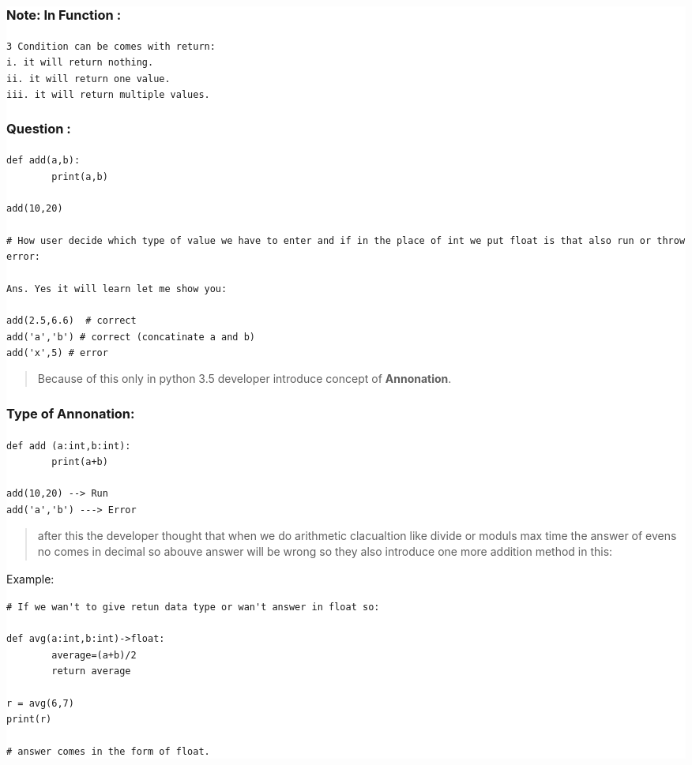 ### Note: In Function :
```
3 Condition can be comes with return:
i. it will return nothing.
ii. it will return one value.
iii. it will return multiple values.
```
### Question : 

```
def add(a,b):
        print(a,b)

add(10,20)

# How user decide which type of value we have to enter and if in the place of int we put float is that also run or throw error:

Ans. Yes it will learn let me show you: 

add(2.5,6.6)  # correct
add('a','b') # correct (concatinate a and b)
add('x',5) # error
```
> Because of this only in python 3.5 developer introduce concept of **Annonation**.

### Type of Annonation: 

```
def add (a:int,b:int):
        print(a+b)

add(10,20) --> Run
add('a','b') ---> Error
```
> after this the developer thought that when we do arithmetic clacualtion like divide or moduls max time the answer of evens no comes in decimal so abouve answer will be wrong so they also introduce one more addition method in this:

Example:
```
# If we wan't to give retun data type or wan't answer in float so: 

def avg(a:int,b:int)->float:
        average=(a+b)/2
        return average

r = avg(6,7)
print(r)

# answer comes in the form of float.
```

